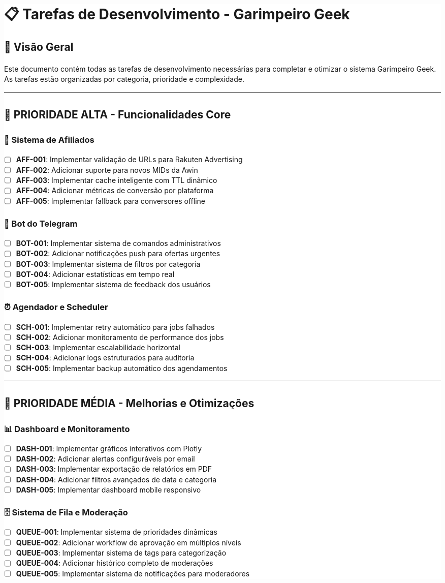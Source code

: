 # 📋 Tarefas de Desenvolvimento - Garimpeiro Geek

## 🎯 Visão Geral

Este documento contém todas as tarefas de desenvolvimento necessárias para completar e otimizar o sistema Garimpeiro Geek. As tarefas estão organizadas por categoria, prioridade e complexidade.

---

## 🚀 **PRIORIDADE ALTA - Funcionalidades Core**

### 🔗 Sistema de Afiliados
- [ ] **AFF-001**: Implementar validação de URLs para Rakuten Advertising
- [ ] **AFF-002**: Adicionar suporte para novos MIDs da Awin
- [ ] **AFF-003**: Implementar cache inteligente com TTL dinâmico
- [ ] **AFF-004**: Adicionar métricas de conversão por plataforma
- [ ] **AFF-005**: Implementar fallback para conversores offline

### 📱 Bot do Telegram
- [ ] **BOT-001**: Implementar sistema de comandos administrativos
- [ ] **BOT-002**: Adicionar notificações push para ofertas urgentes
- [ ] **BOT-003**: Implementar sistema de filtros por categoria
- [ ] **BOT-004**: Adicionar estatísticas em tempo real
- [ ] **BOT-005**: Implementar sistema de feedback dos usuários

### ⏰ Agendador e Scheduler
- [ ] **SCH-001**: Implementar retry automático para jobs falhados
- [ ] **SCH-002**: Adicionar monitoramento de performance dos jobs
- [ ] **SCH-003**: Implementar escalabilidade horizontal
- [ ] **SCH-004**: Adicionar logs estruturados para auditoria
- [ ] **SCH-005**: Implementar backup automático dos agendamentos

---

## 🔧 **PRIORIDADE MÉDIA - Melhorias e Otimizações**

### 📊 Dashboard e Monitoramento
- [ ] **DASH-001**: Implementar gráficos interativos com Plotly
- [ ] **DASH-002**: Adicionar alertas configuráveis por email
- [ ] **DASH-003**: Implementar exportação de relatórios em PDF
- [ ] **DASH-004**: Adicionar filtros avançados de data e categoria
- [ ] **DASH-005**: Implementar dashboard mobile responsivo

### 🗄️ Sistema de Fila e Moderação
- [ ] **QUEUE-001**: Implementar sistema de prioridades dinâmicas
- [ ] **QUEUE-002**: Adicionar workflow de aprovação em múltiplos níveis
- [ ] **QUEUE-003**: Implementar sistema de tags para categorização
- [ ] **QUEUE-004**: Adicionar histórico completo de moderações
- [ ] **QUEUE-005**: Implementar sistema de notificações para moderadores

